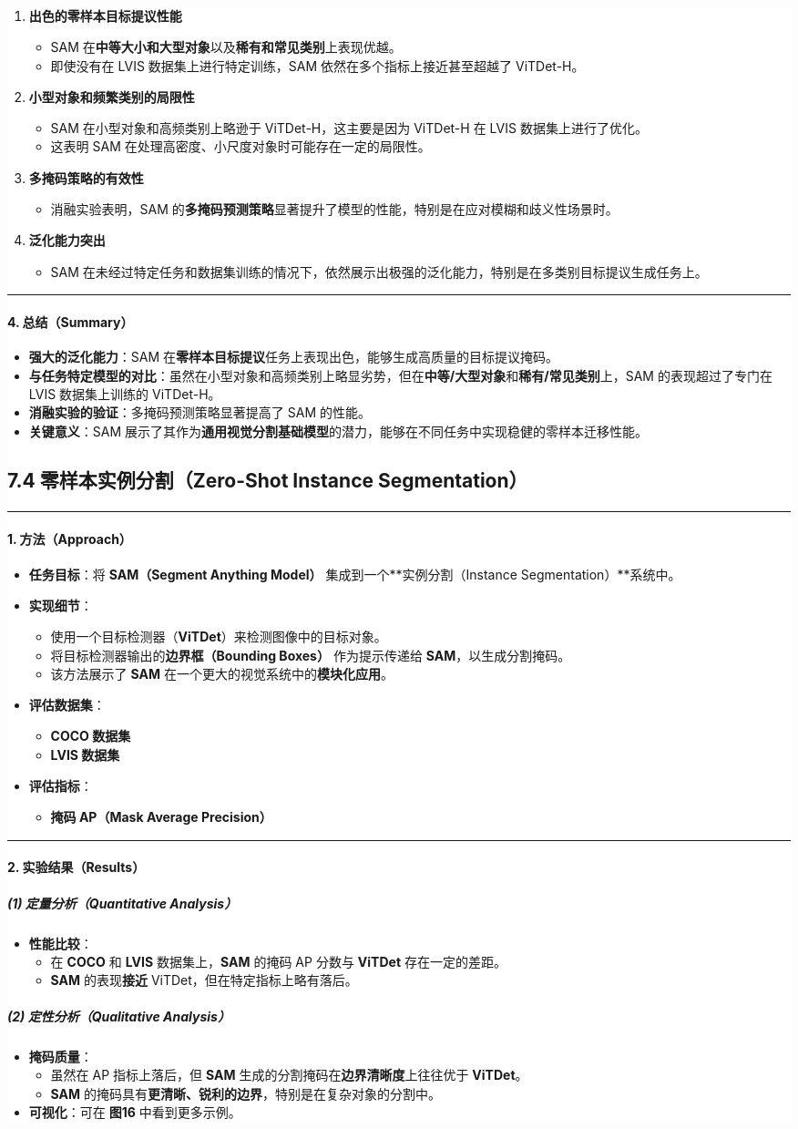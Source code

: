 1. **出色的零样本目标提议性能**
    
    - SAM 在**中等大小和大型对象**以及**稀有和常见类别**上表现优越。
    - 即使没有在 LVIS 数据集上进行特定训练，SAM 依然在多个指标上接近甚至超越了 ViTDet-H。
2. **小型对象和频繁类别的局限性**
    
    - SAM 在小型对象和高频类别上略逊于 ViTDet-H，这主要是因为 ViTDet-H 在 LVIS 数据集上进行了优化。
    - 这表明 SAM 在处理高密度、小尺度对象时可能存在一定的局限性。
3. **多掩码策略的有效性**
    
    - 消融实验表明，SAM 的**多掩码预测策略**显著提升了模型的性能，特别是在应对模糊和歧义性场景时。
4. **泛化能力突出**
    
    - SAM 在未经过特定任务和数据集训练的情况下，依然展示出极强的泛化能力，特别是在多类别目标提议生成任务上。

---

#### **4. 总结（Summary）**

- **强大的泛化能力**：SAM 在**零样本目标提议**任务上表现出色，能够生成高质量的目标提议掩码。
- **与任务特定模型的对比**：虽然在小型对象和高频类别上略显劣势，但在**中等/大型对象**和**稀有/常见类别**上，SAM 的表现超过了专门在 LVIS 数据集上训练的 ViTDet-H。
- **消融实验的验证**：多掩码预测策略显著提高了 SAM 的性能。
- **关键意义**：SAM 展示了其作为**通用视觉分割基础模型**的潜力，能够在不同任务中实现稳健的零样本迁移性能。

## **7.4 零样本实例分割（Zero-Shot Instance Segmentation）**

---
#### **1. 方法（Approach）**

- **任务目标**：将 **SAM（Segment Anything Model）** 集成到一个**实例分割（Instance Segmentation）**系统中。
    
- **实现细节**：
    
    - 使用一个目标检测器（**ViTDet**）来检测图像中的目标对象。
    - 将目标检测器输出的**边界框（Bounding Boxes）** 作为提示传递给 **SAM**，以生成分割掩码。
    - 该方法展示了 **SAM** 在一个更大的视觉系统中的**模块化应用**。
- **评估数据集**：
    
    - **COCO 数据集**
    - **LVIS 数据集**
- **评估指标**：
    
    - **掩码 AP（Mask Average Precision）**

---

#### **2. 实验结果（Results）**

##### **(1) 定量分析（Quantitative Analysis）**

- **性能比较**：
    - 在 **COCO** 和 **LVIS** 数据集上，**SAM** 的掩码 AP 分数与 **ViTDet** 存在一定的差距。
    - **SAM** 的表现**接近** ViTDet，但在特定指标上略有落后。

##### **(2) 定性分析（Qualitative Analysis）**

- **掩码质量**：
    - 虽然在 AP 指标上落后，但 **SAM** 生成的分割掩码在**边界清晰度**上往往优于 **ViTDet**。
    - **SAM** 的掩码具有**更清晰、锐利的边界**，特别是在复杂对象的分割中。
- **可视化**：可在 **图16** 中看到更多示例。
